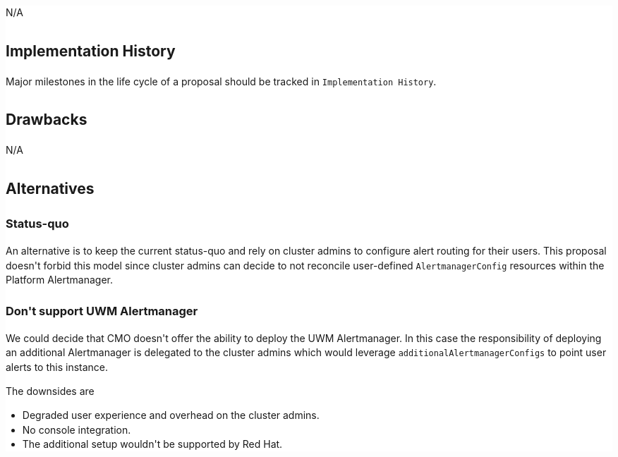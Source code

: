 N/A

## Implementation History

Major milestones in the life cycle of a proposal should be tracked in `Implementation
History`.

## Drawbacks

N/A

## Alternatives

### Status-quo

An alternative is to keep the current status-quo and rely on cluster admins to
configure alert routing for their users. This proposal doesn't forbid this
model since cluster admins can decide to not reconcile user-defined
`AlertmanagerConfig` resources within the Platform Alertmanager.

### Don't support UWM Alertmanager

We could decide that CMO doesn't offer the ability to deploy the UWM
Alertmanager. In this case the responsibility of deploying an additional
Alertmanager is delegated to the cluster admins which would leverage
`additionalAlertmanagerConfigs` to point user alerts to this instance.

The downsides are
* Degraded user experience and overhead on the cluster admins.
* No console integration.
* The additional setup wouldn't be supported by Red Hat.

[user-workload-monitoring-enhancement]: https://github.com/openshift/enhancements/blob/master/enhancements/monitoring/user-workload-monitoring.md
[uwm-docs]: https://docs.openshift.com/container-platform/4.8/monitoring/enabling-monitoring-for-user-defined-projects.html
[prometheus-operator]: https://prometheus-operator.dev/
[alertmanagerconfig-crd]: https://prometheus-operator.dev/docs/operator/api/#alertmanagerconfig
[unsupported-resources]: https://docs.openshift.com/container-platform/4.8/monitoring/configuring-the-monitoring-stack.html#support-considerations_configuring-the-monitoring-stack
[monitoring-stack-operator]: https://github.com/openshift/enhancements/pull/866
[bz-1933239]: https://bugzilla.redhat.com/show_bug.cgi?id=1933239
[controller-tools-issue]: https://github.com/kubernetes-sigs/controller-tools/issues/477
[ha-webhook-service-issue]: https://github.com/prometheus-operator/prometheus-operator/issues/4437
[status-subresource-issue]: https://github.com/prometheus-operator/prometheus-operator/issues/3335
